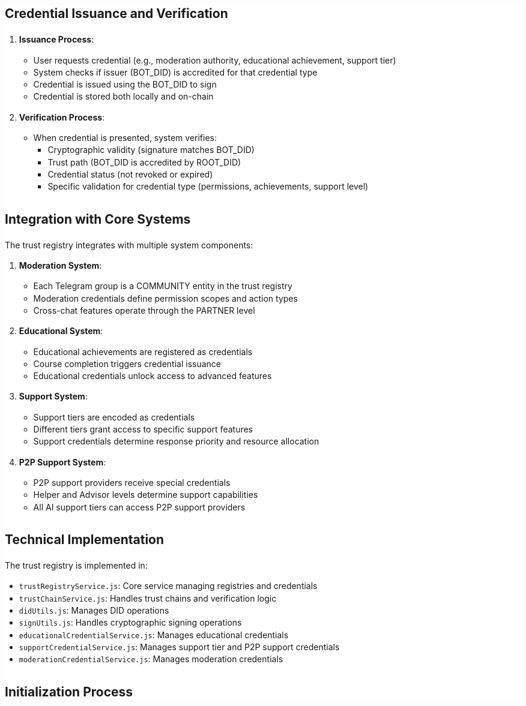 ## Credential Issuance and Verification

1. **Issuance Process**:
   - User requests credential (e.g., moderation authority, educational achievement, support tier)
   - System checks if issuer (BOT_DID) is accredited for that credential type
   - Credential is issued using the BOT_DID to sign
   - Credential is stored both locally and on-chain

2. **Verification Process**:
   - When credential is presented, system verifies:
     - Cryptographic validity (signature matches BOT_DID)
     - Trust path (BOT_DID is accredited by ROOT_DID)
     - Credential status (not revoked or expired)
     - Specific validation for credential type (permissions, achievements, support level)

## Integration with Core Systems

The trust registry integrates with multiple system components:

1. **Moderation System**:
   - Each Telegram group is a COMMUNITY entity in the trust registry
   - Moderation credentials define permission scopes and action types
   - Cross-chat features operate through the PARTNER level

2. **Educational System**:
   - Educational achievements are registered as credentials
   - Course completion triggers credential issuance
   - Educational credentials unlock access to advanced features

3. **Support System**:
   - Support tiers are encoded as credentials
   - Different tiers grant access to specific support features
   - Support credentials determine response priority and resource allocation

4. **P2P Support System**:
   - P2P support providers receive special credentials
   - Helper and Advisor levels determine support capabilities
   - All AI support tiers can access P2P support providers

## Technical Implementation

The trust registry is implemented in:
- `trustRegistryService.js`: Core service managing registries and credentials
- `trustChainService.js`: Handles trust chains and verification logic
- `didUtils.js`: Manages DID operations
- `signUtils.js`: Handles cryptographic signing operations
- `educationalCredentialService.js`: Manages educational credentials
- `supportCredentialService.js`: Manages support tier and P2P support credentials
- `moderationCredentialService.js`: Manages moderation credentials

## Initialization Process
